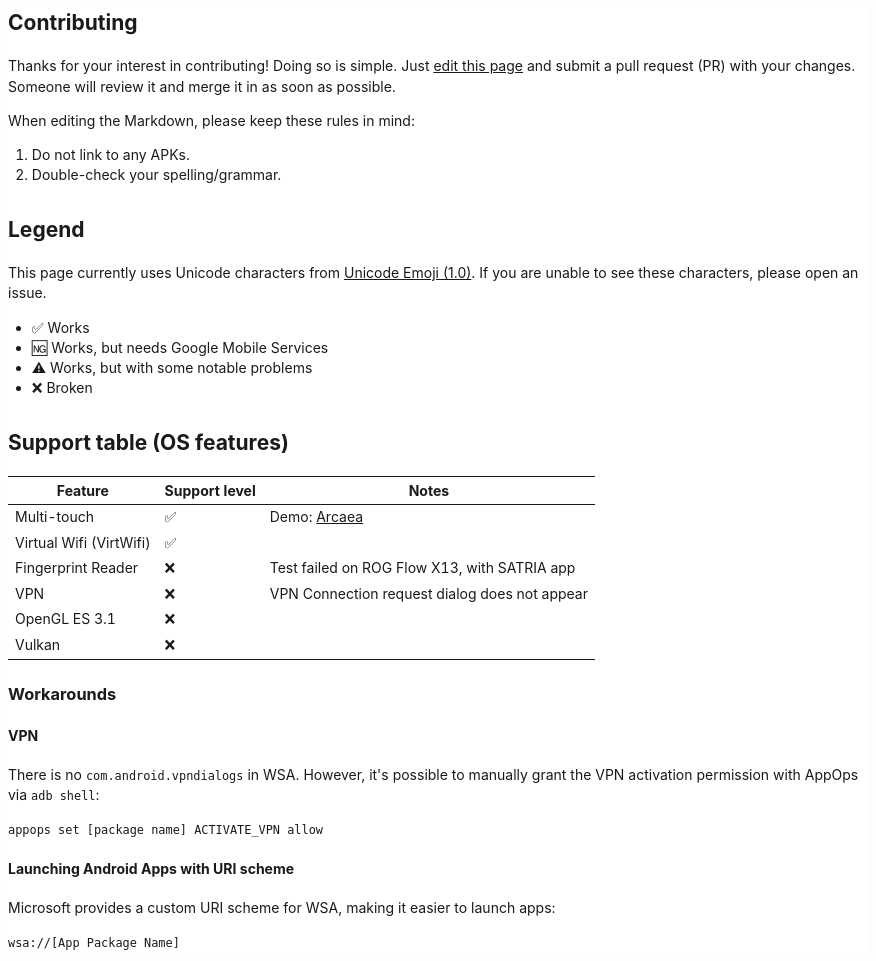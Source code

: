 ## Contributing

Thanks for your interest in contributing! Doing so is simple. Just [edit this page](../../edit/master/README.md) and submit a pull request (PR) with your changes.
Someone will review it and merge it in as soon as possible.

When editing the Markdown, please keep these rules in mind:

1. Do not link to any APKs.
2. Double-check your spelling/grammar.

## Legend

This page currently uses Unicode characters from [Unicode Emoji (1.0)](https://unicode.org/Public/emoji/1.0/emoji-data.txt). If you are unable to see these characters, please open an issue.

- ✅ Works
- 🆖 Works, but needs Google Mobile Services
- ⚠️ Works, but with some notable problems
- ❌ Broken

## Support table (OS features)

| Feature | Support level | Notes |
|---------|---------------|-------|
| Multi-touch | ✅ | Demo: [Arcaea](https://www.bilibili.com/video/BV1Ph411n7M5)
| Virtual Wifi (VirtWifi) | ✅
| Fingerprint Reader | ❌ | Test failed on ROG Flow X13, with SATRIA app
| VPN | ❌ | VPN Connection request dialog does not appear
| OpenGL ES 3.1 | ❌
| Vulkan | ❌

### Workarounds

#### VPN

There is no `com.android.vpndialogs` in WSA. However, it's possible to manually grant the VPN activation permission with AppOps via `adb shell`:

```shell
appops set [package name] ACTIVATE_VPN allow
```

#### Launching Android Apps with URI scheme

Microsoft provides a custom URI scheme for WSA, making it easier to launch apps:

```shell
wsa://[App Package Name]
```
